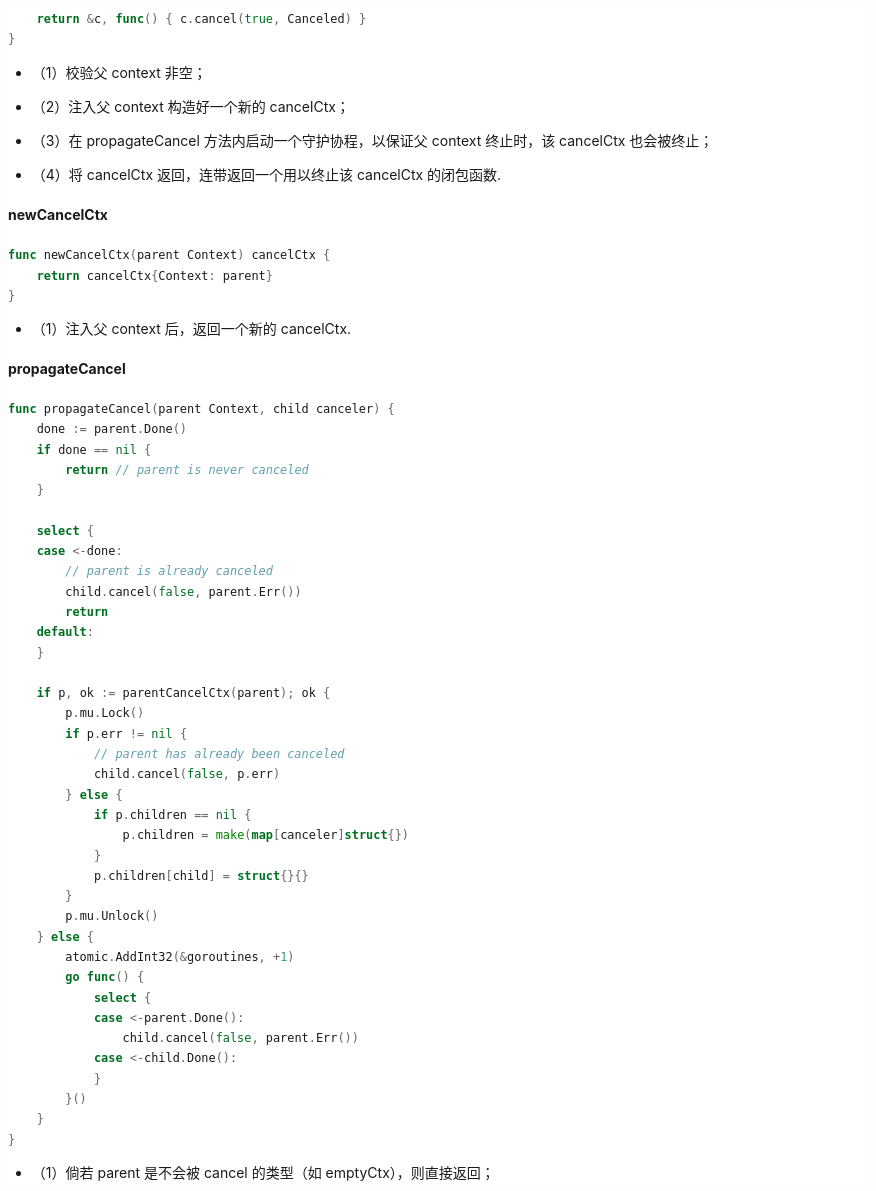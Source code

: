 ```go
	return &c, func() { c.cancel(true, Canceled) }
}
```
+ （1）校验父 context 非空；

+ （2）注入父 context 构造好一个新的 cancelCtx；

+ （3）在 propagateCancel 方法内启动一个守护协程，以保证父 context 终止时，该 cancelCtx 也会被终止；

+ （4）将 cancelCtx 返回，连带返回一个用以终止该 cancelCtx 的闭包函数.


#### newCancelCtx

```go
func newCancelCtx(parent Context) cancelCtx {
	return cancelCtx{Context: parent}
}
```
+ （1）注入父 context 后，返回一个新的 cancelCtx.

#### propagateCancel
```go
func propagateCancel(parent Context, child canceler) {
	done := parent.Done()
	if done == nil {
		return // parent is never canceled
	}

	select {
	case <-done:
		// parent is already canceled
		child.cancel(false, parent.Err())
		return
	default:
	}

	if p, ok := parentCancelCtx(parent); ok {
		p.mu.Lock()
		if p.err != nil {
			// parent has already been canceled
			child.cancel(false, p.err)
		} else {
			if p.children == nil {
				p.children = make(map[canceler]struct{})
			}
			p.children[child] = struct{}{}
		}
		p.mu.Unlock()
	} else {
		atomic.AddInt32(&goroutines, +1)
		go func() {
			select {
			case <-parent.Done():
				child.cancel(false, parent.Err())
			case <-child.Done():
			}
		}()
	}
}
```
+ （1）倘若 parent 是不会被 cancel 的类型（如 emptyCtx），则直接返回；
